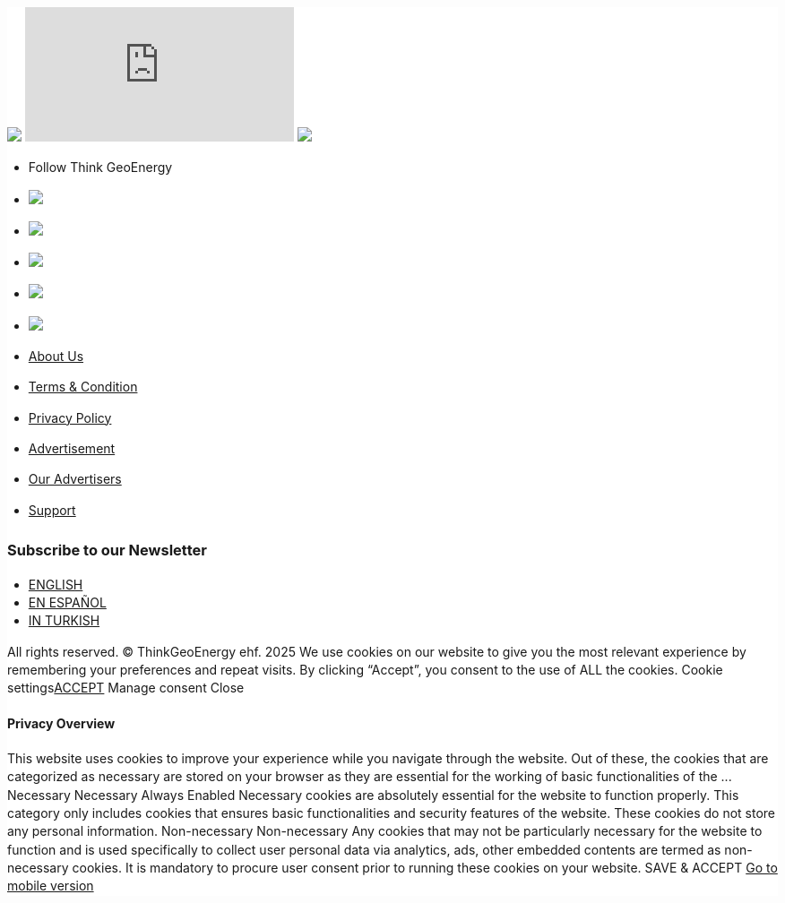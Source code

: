 [![](https://ads.thinkgeoenergy.com/images/d43f23414ac0635c1f8442c9beba9fde.jpg)](https://ads.thinkgeoenergy.com/delivery/cl.php?bannerid=260&zoneid=153&sig=f00735bf447cb3ee92d64f28be388ff23638991acb61e6a64df85105fb87c686&oadest=https%3A%2F%2Fwww.jrgenergy.com%2F%3F%26utm_source%3Dthink%2Bgeo%2Benergy%26utm_medium%3Ddisplay%26utm_campaign%3Dthink%2Bgeo%2Benergy%2Bwebsite%2Badvertising)
![](https://ads.thinkgeoenergy.com/delivery/lg.php?bannerid=260&campaignid=1&zoneid=153&loc=https%3A%2F%2Fwww.thinkgeoenergy.com%2Fwebinar-innovative-tool-for-geothermal-exploration-in-crustal-fault-zones-25-april-2025%2F&cb=528ce3b3a7)
[ ![](https://www.thinkgeoenergy.com/wp-content/themes/tge/img/logos/logo.png) ](https://www.thinkgeoenergy.com/webinar-innovative-tool-for-geothermal-exploration-in-crustal-fault-zones-25-april-2025/)
  * Follow Think GeoEnergy
  * [ ![](https://www.thinkgeoenergy.com/wp-content/themes/tge/img/icons/facebook-icon.png) ](https://www.facebook.com/thinkgeoenergy)
  * [ ![](https://www.thinkgeoenergy.com/wp-content/themes/tge/img/icons/instagram.png) ](https://www.instagram.com/thinkgeoenergy/?hl=en)
  * [ ![](https://www.thinkgeoenergy.com/wp-content/themes/tge/img/icons/in.png) ](http://www.linkedin.com/groups?gid=1960587&trk=myg_ugrp_ovr)
  * [ ![](https://www.thinkgeoenergy.com/wp-content/themes/tge/img/icons/twitter_x_icon.png) ](https://x.com/thinkgeoenergy)
  * [ ![](https://www.thinkgeoenergy.com/wp-content/themes/tge/img/icons/YT.png) ](https://www.youtube.com/channel/UCvRx_SSV897Nm4e7NQbt5vQ)


  * [About Us](https://www.thinkgeoenergy.com/about/)
  * [Terms & Condition](https://www.thinkgeoenergy.com/about/terms-conditions/)
  * [Privacy Policy](https://www.thinkgeoenergy.com/about/privacy-policy/)
  * [Advertisement](https://www.thinkgeoenergy.com/advertisement/)
  * [Our Advertisers](https://www.thinkgeoenergy.com/our-advertisers/)
  * [Support](https://www.thinkgeoenergy.com/support-us/)


### Subscribe to our Newsletter
  * [ENGLISH](https://www.thinkgeoenergy.com/)
  * [EN ESPAÑOL](http://www.piensageotermia.com/)
  * [IN TURKISH](http://www.jeotermalhaberler.com/)


All rights reserved. © ThinkGeoEnergy ehf. 2025 
We use cookies on our website to give you the most relevant experience by remembering your preferences and repeat visits. By clicking “Accept”, you consent to the use of ALL the cookies.
Cookie settings[ACCEPT](https://www.thinkgeoenergy.com/webinar-innovative-tool-for-geothermal-exploration-in-crustal-fault-zones-25-april-2025/)
Manage consent
Close
#### Privacy Overview
This website uses cookies to improve your experience while you navigate through the website. Out of these, the cookies that are categorized as necessary are stored on your browser as they are essential for the working of basic functionalities of the ...
Necessary 
Necessary
Always Enabled
Necessary cookies are absolutely essential for the website to function properly. This category only includes cookies that ensures basic functionalities and security features of the website. These cookies do not store any personal information. 
Non-necessary 
Non-necessary
Any cookies that may not be particularly necessary for the website to function and is used specifically to collect user personal data via analytics, ads, other embedded contents are termed as non-necessary cookies. It is mandatory to procure user consent prior to running these cookies on your website. 
SAVE & ACCEPT
[ Go to mobile version ](https://www.thinkgeoenergy.com/webinar-innovative-tool-for-geothermal-exploration-in-crustal-fault-zones-25-april-2025/?amp=1)
